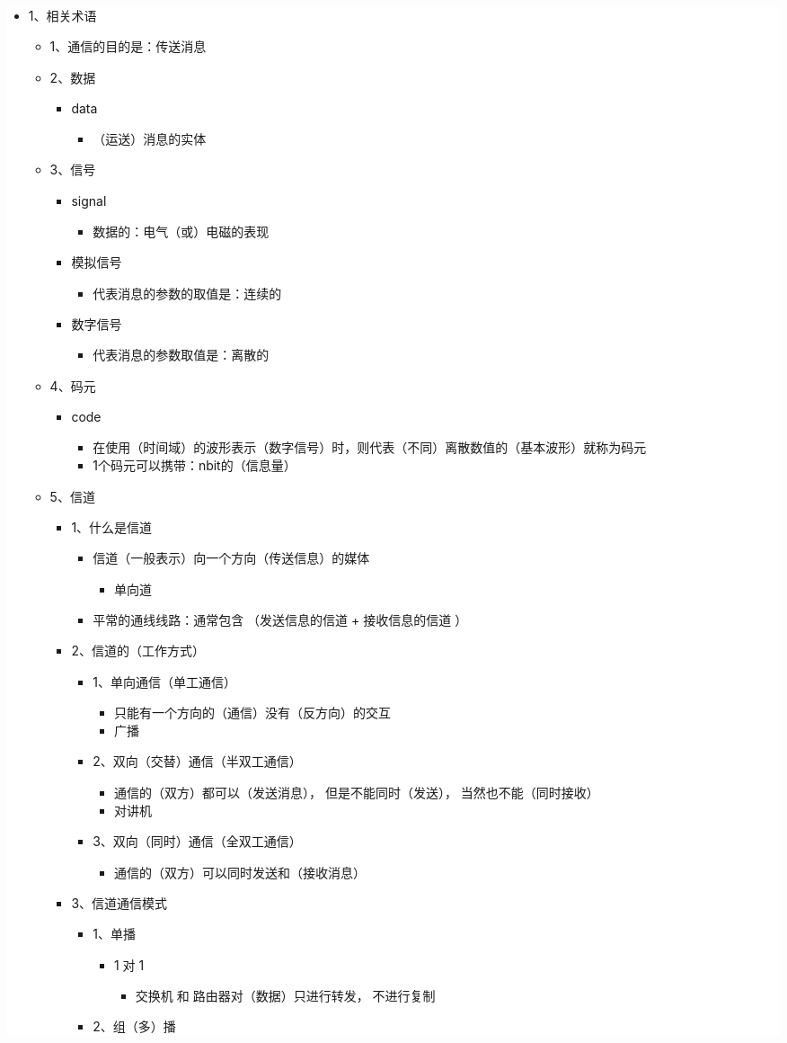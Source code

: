 - 1、相关术语

	- 1、通信的目的是：传送消息
	- 2、数据

		- data

			- （运送）消息的实体

	- 3、信号

		- signal

			- 数据的：电气（或）电磁的表现

		- 模拟信号

			- 代表消息的参数的取值是：连续的

		- 数字信号

			- 代表消息的参数取值是：离散的

	- 4、码元

		- code

			- 在使用（时间域）的波形表示（数字信号）时，则代表（不同）离散数值的（基本波形）就称为码元
			- 1个码元可以携带：nbit的（信息量）

	- 5、信道

		- 1、什么是信道

			- 信道（一般表示）向一个方向（传送信息）的媒体

				- 单向道

			- 平常的通线线路：通常包含 （发送信息的信道  + 接收信息的信道 ）

		- 2、信道的（工作方式）

			- 1、单向通信（单工通信）

				- 只能有一个方向的（通信）没有（反方向）的交互
				- 广播

			- 2、双向（交替）通信（半双工通信）

				- 通信的（双方）都可以（发送消息）， 但是不能同时（发送）， 当然也不能（同时接收）
				- 对讲机

			- 3、双向（同时）通信（全双工通信）

				- 通信的（双方）可以同时发送和（接收消息）

		- 3、信道通信模式

			- 1、单播

				- 1 对 1

					- 交换机 和 路由器对（数据）只进行转发， 不进行复制

			- 2、组（多）播

